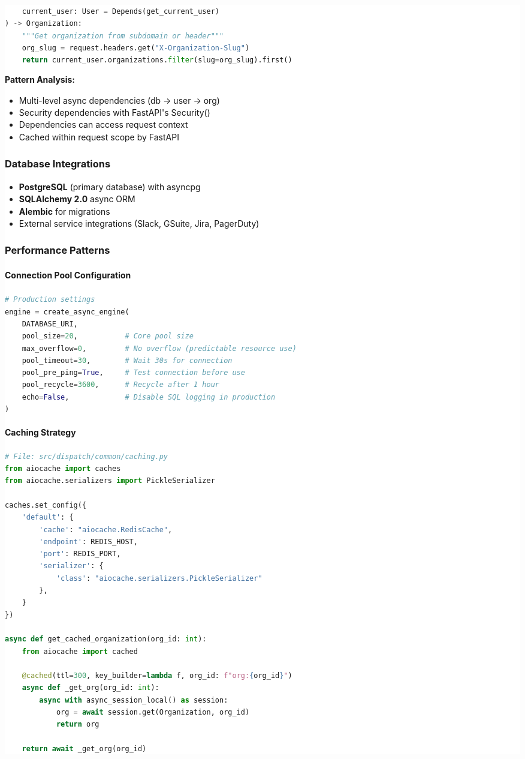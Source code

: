 ```python
    current_user: User = Depends(get_current_user)
) -> Organization:
    """Get organization from subdomain or header"""
    org_slug = request.headers.get("X-Organization-Slug")
    return current_user.organizations.filter(slug=org_slug).first()
```

**Pattern Analysis:**
- Multi-level async dependencies (db → user → org)
- Security dependencies with FastAPI's Security()
- Dependencies can access request context
- Cached within request scope by FastAPI

### Database Integrations
- **PostgreSQL** (primary database) with asyncpg
- **SQLAlchemy 2.0** async ORM
- **Alembic** for migrations
- External service integrations (Slack, GSuite, Jira, PagerDuty)

### Performance Patterns

#### Connection Pool Configuration
```python
# Production settings
engine = create_async_engine(
    DATABASE_URI,
    pool_size=20,           # Core pool size
    max_overflow=0,         # No overflow (predictable resource use)
    pool_timeout=30,        # Wait 30s for connection
    pool_pre_ping=True,     # Test connection before use
    pool_recycle=3600,      # Recycle after 1 hour
    echo=False,             # Disable SQL logging in production
)
```

#### Caching Strategy
```python
# File: src/dispatch/common/caching.py
from aiocache import caches
from aiocache.serializers import PickleSerializer

caches.set_config({
    'default': {
        'cache': "aiocache.RedisCache",
        'endpoint': REDIS_HOST,
        'port': REDIS_PORT,
        'serializer': {
            'class': "aiocache.serializers.PickleSerializer"
        },
    }
})

async def get_cached_organization(org_id: int):
    from aiocache import cached

    @cached(ttl=300, key_builder=lambda f, org_id: f"org:{org_id}")
    async def _get_org(org_id: int):
        async with async_session_local() as session:
            org = await session.get(Organization, org_id)
            return org

    return await _get_org(org_id)
```
